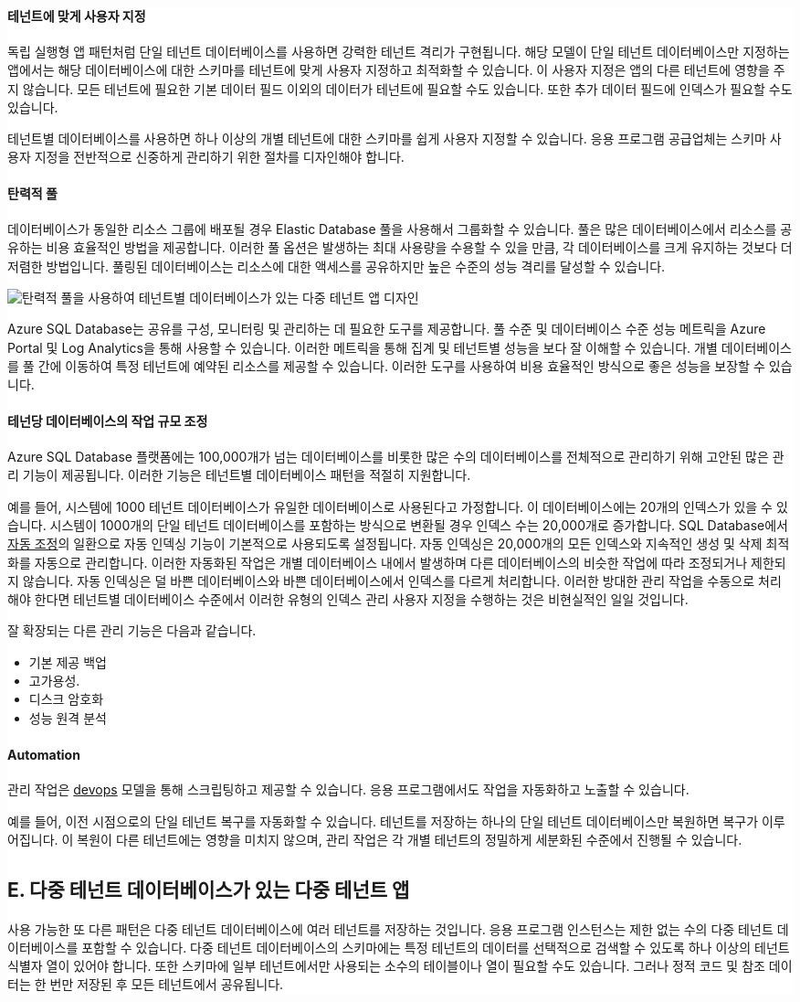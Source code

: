 #### <a name="customize-for-a-tenant"></a>테넌트에 맞게 사용자 지정

독립 실행형 앱 패턴처럼 단일 테넌트 데이터베이스를 사용하면 강력한 테넌트 격리가 구현됩니다.  해당 모델이 단일 테넌트 데이터베이스만 지정하는 앱에서는 해당 데이터베이스에 대한 스키마를 테넌트에 맞게 사용자 지정하고 최적화할 수 있습니다.  이 사용자 지정은 앱의 다른 테넌트에 영향을 주지 않습니다. 모든 테넌트에 필요한 기본 데이터 필드 이외의 데이터가 테넌트에 필요할 수도 있습니다.  또한 추가 데이터 필드에 인덱스가 필요할 수도 있습니다.

테넌트별 데이터베이스를 사용하면 하나 이상의 개별 테넌트에 대한 스키마를 쉽게 사용자 지정할 수 있습니다.  응용 프로그램 공급업체는 스키마 사용자 지정을 전반적으로 신중하게 관리하기 위한 절차를 디자인해야 합니다.

#### <a name="elastic-pools"></a>탄력적 풀

데이터베이스가 동일한 리소스 그룹에 배포될 경우 Elastic Database 풀을 사용해서 그룹화할 수 있습니다.  풀은 많은 데이터베이스에서 리소스를 공유하는 비용 효율적인 방법을 제공합니다.  이러한 풀 옵션은 발생하는 최대 사용량을 수용할 수 있을 만큼, 각 데이터베이스를 크게 유지하는 것보다 더 저렴한 방법입니다.  풀링된 데이터베이스는 리소스에 대한 액세스를 공유하지만 높은 수준의 성능 격리를 달성할 수 있습니다.

![탄력적 풀을 사용하여 테넌트별 데이터베이스가 있는 다중 테넌트 앱 디자인][image-mt-app-db-per-tenant-pool-153p]

Azure SQL Database는 공유를 구성, 모니터링 및 관리하는 데 필요한 도구를 제공합니다.  풀 수준 및 데이터베이스 수준 성능 메트릭을 Azure Portal 및 Log Analytics을 통해 사용할 수 있습니다.  이러한 메트릭을 통해 집계 및 테넌트별 성능을 보다 잘 이해할 수 있습니다.  개별 데이터베이스를 풀 간에 이동하여 특정 테넌트에 예약된 리소스를 제공할 수 있습니다.  이러한 도구를 사용하여 비용 효율적인 방식으로 좋은 성능을 보장할 수 있습니다.

#### <a name="operations-scale-for-database-per-tenant"></a>테넌당 데이터베이스의 작업 규모 조정

Azure SQL Database 플랫폼에는 100,000개가 넘는 데이터베이스를 비롯한 많은 수의 데이터베이스를 전체적으로 관리하기 위해 고안된 많은 관리 기능이 제공됩니다.  이러한 기능은 테넌트별 데이터베이스 패턴을 적절히 지원합니다.

예를 들어, 시스템에 1000 테넌트 데이터베이스가 유일한 데이터베이스로 사용된다고 가정합니다.  이 데이터베이스에는 20개의 인덱스가 있을 수 있습니다.  시스템이 1000개의 단일 테넌트 데이터베이스를 포함하는 방식으로 변환될 경우 인덱스 수는 20,000개로 증가합니다.  SQL Database에서 [자동 조정][docu-sql-db-automatic-tuning-771a]의 일환으로 자동 인덱싱 기능이 기본적으로 사용되도록 설정됩니다.  자동 인덱싱은 20,000개의 모든 인덱스와 지속적인 생성 및 삭제 최적화를 자동으로 관리합니다.  이러한 자동화된 작업은 개별 데이터베이스 내에서 발생하며 다른 데이터베이스의 비슷한 작업에 따라 조정되거나 제한되지 않습니다.  자동 인덱싱은 덜 바쁜 데이터베이스와 바쁜 데이터베이스에서 인덱스를 다르게 처리합니다.  이러한 방대한 관리 작업을 수동으로 처리해야 한다면 테넌트별 데이터베이스 수준에서 이러한 유형의 인덱스 관리 사용자 지정을 수행하는 것은 비현실적인 일일 것입니다.

잘 확장되는 다른 관리 기능은 다음과 같습니다.

- 기본 제공 백업
- 고가용성.
- 디스크 암호화
- 성능 원격 분석

#### <a name="automation"></a>Automation

관리 작업은 [devops][http-visual-studio-devops-485m] 모델을 통해 스크립팅하고 제공할 수 있습니다.  응용 프로그램에서도 작업을 자동화하고 노출할 수 있습니다.

예를 들어, 이전 시점으로의 단일 테넌트 복구를 자동화할 수 있습니다.  테넌트를 저장하는 하나의 단일 테넌트 데이터베이스만 복원하면 복구가 이루어집니다.  이 복원이 다른 테넌트에는 영향을 미치지 않으며, 관리 작업은 각 개별 테넌트의 정밀하게 세분화된 수준에서 진행될 수 있습니다.

## <a name="e-multi-tenant-app-with-multi-tenant-databases"></a>E. 다중 테넌트 데이터베이스가 있는 다중 테넌트 앱

사용 가능한 또 다른 패턴은 다중 테넌트 데이터베이스에 여러 테넌트를 저장하는 것입니다.  응용 프로그램 인스턴스는 제한 없는 수의 다중 테넌트 데이터베이스를 포함할 수 있습니다.  다중 테넌트 데이터베이스의 스키마에는 특정 테넌트의 데이터를 선택적으로 검색할 수 있도록 하나 이상의 테넌트 식별자 열이 있어야 합니다.  또한 스키마에 일부 테넌트에서만 사용되는 소수의 테이블이나 열이 필요할 수도 있습니다.  그러나 정적 코드 및 참조 데이터는 한 번만 저장된 후 모든 테넌트에서 공유됩니다.


[http-visual-studio-devops-485m]: https://www.visualstudio.com/devops/
[docu-sql-svr-db-row-level-security-947w]: https://docs.microsoft.com/sql/relational-databases/security/row-level-security
[docu-elastic-db-client-library-536r]: sql-database-elastic-database-client-library.md
[docu-sql-db-saas-tutorial-deploy-wingtip-db-per-tenant-496y]: sql-database-saas-tutorial.md
[docu-sql-db-automatic-tuning-771a]: sql-database-automatic-tuning.md
[docu-saas-tenancy-welcome-wingtip-tickets-app-384w]: saas-tenancy-welcome-wingtip-tickets-app.md
[image-standalone-app-st-db-111a]: media/saas-tenancy-app-design-patterns/saas-standalone-app-single-tenant-database-11.png "정확히 하나의 단일 테넌트 데이터베이스가 있는 독립 실행형 앱 디자인"
[image-mt-app-db-per-tenant-132d]: media/saas-tenancy-app-design-patterns/saas-multi-tenant-app-database-per-tenant-13.png "테넌트별 데이터베이스가 있는 다중 테넌트 앱 디자인"
[image-mt-app-db-per-tenant-pool-153p]: media/saas-tenancy-app-design-patterns/saas-multi-tenant-app-database-per-tenant-pool-15.png "탄력적 풀을 사용하여 테넌트별 데이터베이스가 있는 다중 테넌트 앱 디자인"
[image-mt-app-sharded-mt-db-174s]: media/saas-tenancy-app-design-patterns/saas-multi-tenant-app-sharded-multi-tenant-databases-17.png "공유되는 다중 테넌트 데이터베이스가 있는 다중 테넌트 앱 디자인"